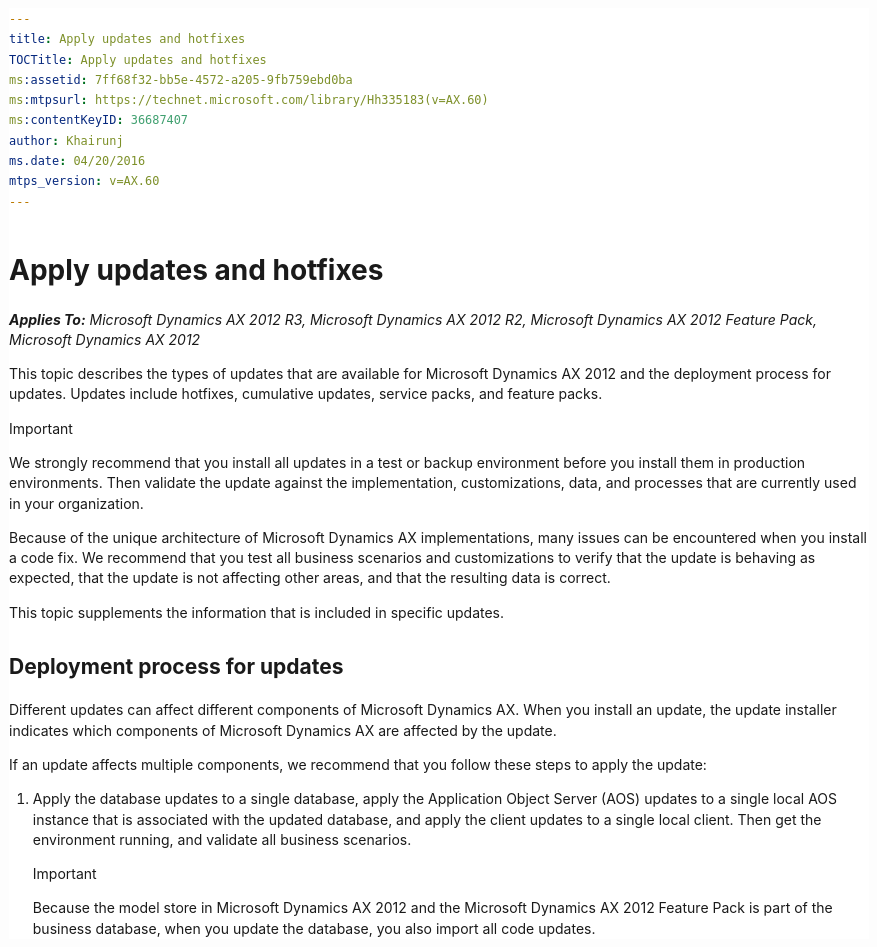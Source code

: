 ```yaml
---
title: Apply updates and hotfixes
TOCTitle: Apply updates and hotfixes
ms:assetid: 7ff68f32-bb5e-4572-a205-9fb759ebd0ba
ms:mtpsurl: https://technet.microsoft.com/library/Hh335183(v=AX.60)
ms:contentKeyID: 36687407
author: Khairunj
ms.date: 04/20/2016
mtps_version: v=AX.60
---
```


# Apply updates and hotfixes 


_**Applies To:** Microsoft Dynamics AX 2012 R3, Microsoft Dynamics AX 2012 R2, Microsoft Dynamics AX 2012 Feature Pack, Microsoft Dynamics AX 2012_

This topic describes the types of updates that are available for Microsoft Dynamics AX 2012 and the deployment process for updates. Updates include hotfixes, cumulative updates, service packs, and feature packs.


> [!IMPORTANT]
> <P>We strongly recommend that you install all updates in a test or backup environment before you install them in production environments. Then validate the update against the implementation, customizations, data, and processes that are currently used in your organization.</P>



Because of the unique architecture of Microsoft Dynamics AX implementations, many issues can be encountered when you install a code fix. We recommend that you test all business scenarios and customizations to verify that the update is behaving as expected, that the update is not affecting other areas, and that the resulting data is correct.

This topic supplements the information that is included in specific updates.

## Deployment process for updates

Different updates can affect different components of Microsoft Dynamics AX. When you install an update, the update installer indicates which components of Microsoft Dynamics AX are affected by the update.

If an update affects multiple components, we recommend that you follow these steps to apply the update:

1.  Apply the database updates to a single database, apply the Application Object Server (AOS) updates to a single local AOS instance that is associated with the updated database, and apply the client updates to a single local client. Then get the environment running, and validate all business scenarios.
    

    > [!IMPORTANT]
    > <P>Because the model store in Microsoft Dynamics AX 2012 and the Microsoft Dynamics AX 2012 Feature Pack is part of the business database, when you update the database, you also import all code updates.</P>
